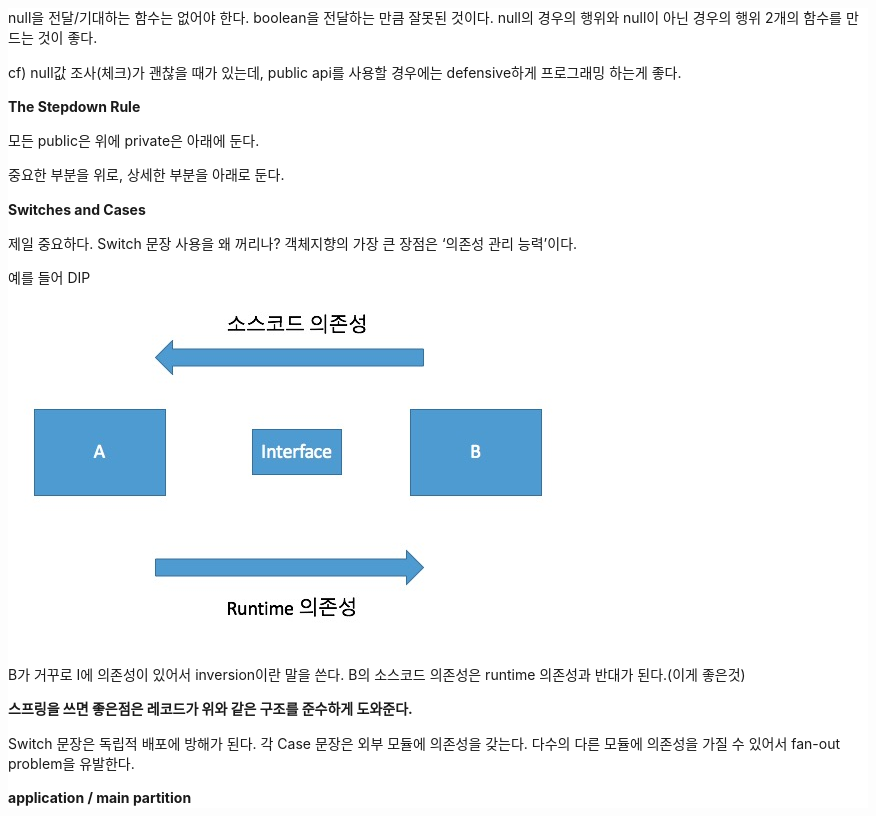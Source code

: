 null을 전달/기대하는 함수는 없어야 한다. boolean을 전달하는 만큼 잘못된 것이다. null의 경우의 행위와 null이 아닌 경우의 행위 2개의 함수를 만드는 것이 좋다.

cf\) null값 조사\(체크\)가 괜찮을 때가 있는데, public api를 사용할 경우에는 defensive하게 프로그래밍 하는게 좋다.

**The Stepdown Rule**

모든 public은 위에 private은 아래에 둔다.

중요한 부분을 위로, 상세한 부분을 아래로 둔다.

**Switches and Cases**

제일 중요하다. Switch 문장 사용을 왜 꺼리나? 객체지향의 가장 큰 장점은 ‘의존성 관리 능력’이다.

예를 들어 DIP

![](.gitbook/assets/dip_ex1.jpg)

B가 거꾸로 I에 의존성이 있어서 inversion이란 말을 쓴다. B의 소스코드 의존성은 runtime 의존성과 반대가 된다.\(이게 좋은것\)

**스프링을 쓰면 좋은점은 레코드가 위와 같은 구조를 준수하게 도와준다.**

Switch 문장은 독립적 배포에 방해가 된다. 각 Case 문장은 외부 모듈에 의존성을 갖는다. 다수의 다른 모듈에 의존성을 가질 수 있어서 fan-out problem을 유발한다.

**application / main partition**
